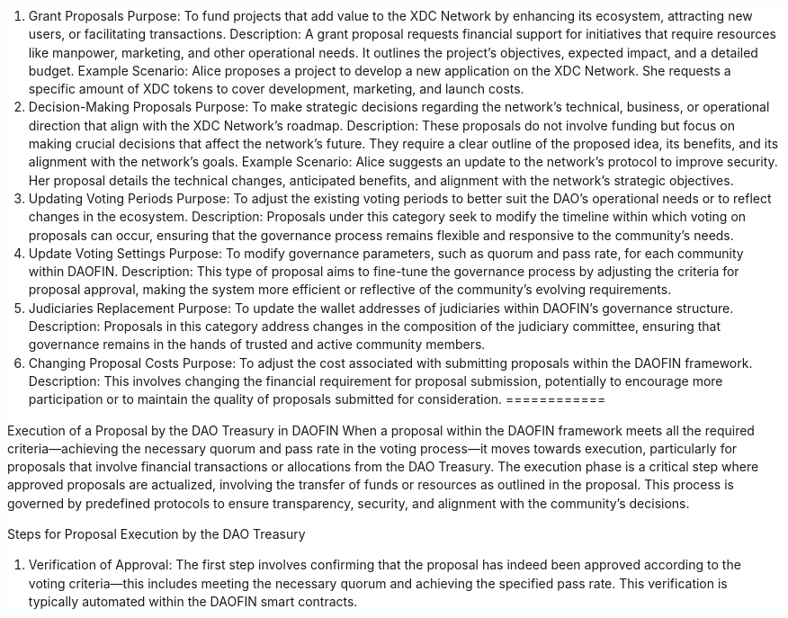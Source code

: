 1. Grant Proposals
Purpose: To fund projects that add value to the XDC Network by enhancing its ecosystem, attracting new users, or facilitating transactions.
Description: A grant proposal requests financial support for initiatives that require resources like manpower, marketing, and other operational needs. It outlines the project’s objectives, expected impact, and a detailed budget.
Example Scenario: Alice proposes a project to develop a new application on the XDC Network. She requests a specific amount of XDC tokens to cover development, marketing, and launch costs.
2. Decision-Making Proposals
Purpose: To make strategic decisions regarding the network’s technical, business, or operational direction that align with the XDC Network’s roadmap.
Description: These proposals do not involve funding but focus on making crucial decisions that affect the network’s future. They require a clear outline of the proposed idea, its benefits, and its alignment with the network’s goals.
Example Scenario: Alice suggests an update to the network’s protocol to improve security. Her proposal details the technical changes, anticipated benefits, and alignment with the network’s strategic objectives.
3. Updating Voting Periods
Purpose: To adjust the existing voting periods to better suit the DAO’s operational needs or to reflect changes in the ecosystem.
Description: Proposals under this category seek to modify the timeline within which voting on proposals can occur, ensuring that the governance process remains flexible and responsive to the community’s needs.
4. Update Voting Settings
Purpose: To modify governance parameters, such as quorum and pass rate, for each community within DAOFIN.
Description: This type of proposal aims to fine-tune the governance process by adjusting the criteria for proposal approval, making the system more efficient or reflective of the community’s evolving requirements.
5. Judiciaries Replacement
Purpose: To update the wallet addresses of judiciaries within DAOFIN’s governance structure.
Description: Proposals in this category address changes in the composition of the judiciary committee, ensuring that governance remains in the hands of trusted and active community members.
6. Changing Proposal Costs
Purpose: To adjust the cost associated with submitting proposals within the DAOFIN framework.
Description: This involves changing the financial requirement for proposal submission, potentially to encourage more participation or to maintain the quality of proposals submitted for consideration.
============

Execution of a Proposal by the DAO Treasury in DAOFIN
When a proposal within the DAOFIN framework meets all the required criteria—achieving the necessary quorum and pass rate in the voting process—it moves towards execution, particularly for proposals that involve financial transactions or allocations from the DAO Treasury. The execution phase is a critical step where approved proposals are actualized, involving the transfer of funds or resources as outlined in the proposal. This process is governed by predefined protocols to ensure transparency, security, and alignment with the community’s decisions.

Steps for Proposal Execution by the DAO Treasury
1. Verification of Approval: The first step involves confirming that the proposal has indeed been approved according to the voting criteria—this includes meeting the necessary quorum and achieving the specified pass rate. This verification is typically automated within the DAOFIN smart contracts.
